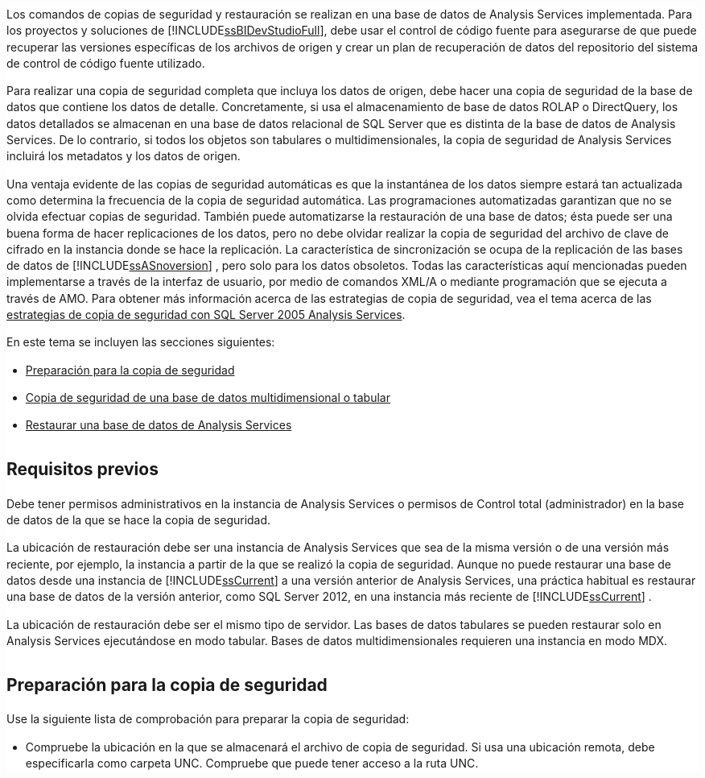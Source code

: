  Los comandos de copias de seguridad y restauración se realizan en una base de datos de Analysis Services implementada. Para los proyectos y soluciones de [!INCLUDE[ssBIDevStudioFull](../../includes/ssbidevstudiofull-md.md)], debe usar el control de código fuente para asegurarse de que puede recuperar las versiones específicas de los archivos de origen y crear un plan de recuperación de datos del repositorio del sistema de control de código fuente utilizado.  
  
 Para realizar una copia de seguridad completa que incluya los datos de origen, debe hacer una copia de seguridad de la base de datos que contiene los datos de detalle. Concretamente, si usa el almacenamiento de base de datos ROLAP o DirectQuery, los datos detallados se almacenan en una base de datos relacional de SQL Server que es distinta de la base de datos de Analysis Services. De lo contrario, si todos los objetos son tabulares o multidimensionales, la copia de seguridad de Analysis Services incluirá los metadatos y los datos de origen.  
  
 Una ventaja evidente de las copias de seguridad automáticas es que la instantánea de los datos siempre estará tan actualizada como determina la frecuencia de la copia de seguridad automática. Las programaciones automatizadas garantizan que no se olvida efectuar copias de seguridad. También puede automatizarse la restauración de una base de datos; ésta puede ser una buena forma de hacer replicaciones de los datos, pero no debe olvidar realizar la copia de seguridad del archivo de clave de cifrado en la instancia donde se hace la replicación. La característica de sincronización se ocupa de la replicación de las bases de datos de [!INCLUDE[ssASnoversion](../../includes/ssasnoversion-md.md)] , pero solo para los datos obsoletos. Todas las características aquí mencionadas pueden implementarse a través de la interfaz de usuario, por medio de comandos XML/A o mediante programación que se ejecuta a través de AMO. Para obtener más información acerca de las estrategias de copia de seguridad, vea el tema acerca de las [estrategias de copia de seguridad con SQL Server 2005 Analysis Services](http://go.microsoft.com/fwlink/?LinkId=81888).  
  
 En este tema se incluyen las secciones siguientes:  
  
-   [Preparación para la copia de seguridad](#bkmk_prep)  
  
-   [Copia de seguridad de una base de datos multidimensional o tabular](#bkmk_cube)  
  
-   [Restaurar una base de datos de Analysis Services](#bkmk_restore)  
  
##  <a name="bkmk_prereq"></a> Requisitos previos  
 Debe tener permisos administrativos en la instancia de Analysis Services o permisos de Control total (administrador) en la base de datos de la que se hace la copia de seguridad.  
  
 La ubicación de restauración debe ser una instancia de Analysis Services que sea de la misma versión o de una versión más reciente, por ejemplo, la instancia a partir de la que se realizó la copia de seguridad. Aunque no puede restaurar una base de datos desde una instancia de [!INCLUDE[ssCurrent](../../includes/sscurrent-md.md)] a una versión anterior de Analysis Services, una práctica habitual es restaurar una base de datos de la versión anterior, como SQL Server 2012, en una instancia más reciente de [!INCLUDE[ssCurrent](../../includes/sscurrent-md.md)] .  
  
 La ubicación de restauración debe ser el mismo tipo de servidor. Las bases de datos tabulares se pueden restaurar solo en Analysis Services ejecutándose en modo tabular. Bases de datos multidimensionales requieren una instancia en modo MDX.  
  
##  <a name="bkmk_prep"></a> Preparación para la copia de seguridad  
 Use la siguiente lista de comprobación para preparar la copia de seguridad:  
  
-   Compruebe la ubicación en la que se almacenará el archivo de copia de seguridad. Si usa una ubicación remota, debe especificarla como carpeta UNC. Compruebe que puede tener acceso a la ruta UNC.  
  